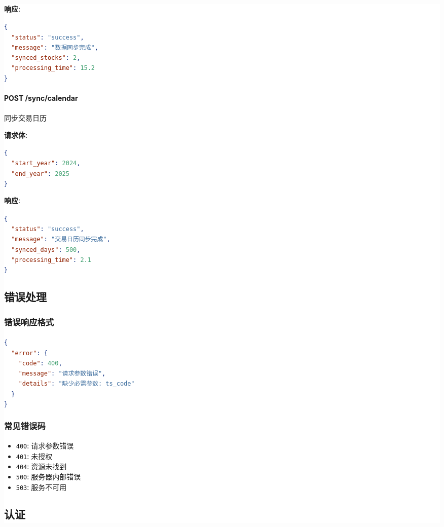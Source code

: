 **响应**:
```json
{
  "status": "success",
  "message": "数据同步完成",
  "synced_stocks": 2,
  "processing_time": 15.2
}
```

#### POST /sync/calendar
同步交易日历

**请求体**:
```json
{
  "start_year": 2024,
  "end_year": 2025
}
```

**响应**:
```json
{
  "status": "success",
  "message": "交易日历同步完成",
  "synced_days": 500,
  "processing_time": 2.1
}
```

## 错误处理

### 错误响应格式
```json
{
  "error": {
    "code": 400,
    "message": "请求参数错误",
    "details": "缺少必需参数: ts_code"
  }
}
```

### 常见错误码
- `400`: 请求参数错误
- `401`: 未授权
- `404`: 资源未找到
- `500`: 服务器内部错误
- `503`: 服务不可用

## 认证
